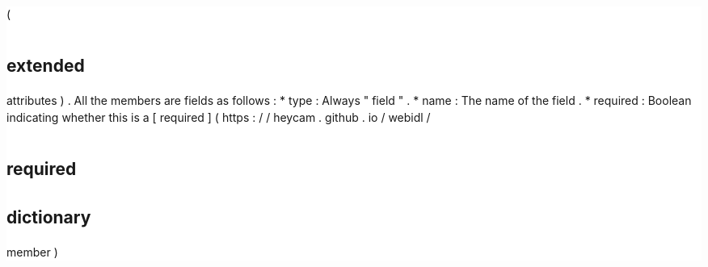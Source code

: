 (
#
extended
-
attributes
)
.
All
the
members
are
fields
as
follows
:
*
type
:
Always
"
field
"
.
*
name
:
The
name
of
the
field
.
*
required
:
Boolean
indicating
whether
this
is
a
[
required
]
(
https
:
/
/
heycam
.
github
.
io
/
webidl
/
#
required
-
dictionary
-
member
)
